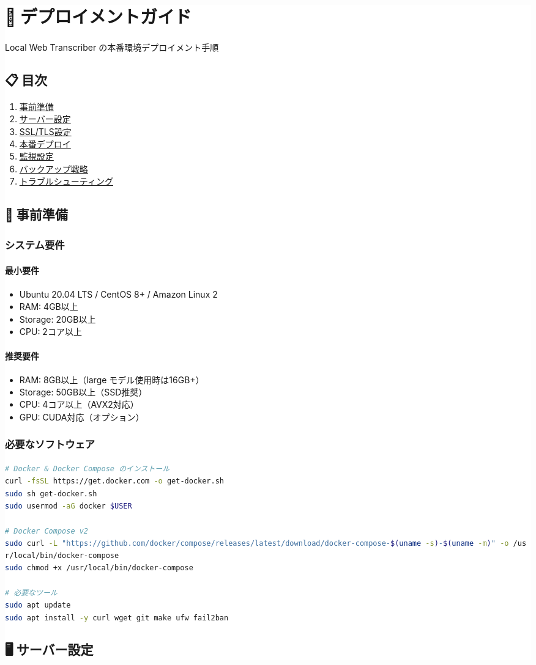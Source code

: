 # 🚀 デプロイメントガイド

Local Web Transcriber の本番環境デプロイメント手順

## 📋 **目次**

1. [事前準備](#事前準備)
2. [サーバー設定](#サーバー設定)
3. [SSL/TLS設定](#ssltls設定)
4. [本番デプロイ](#本番デプロイ)
5. [監視設定](#監視設定)
6. [バックアップ戦略](#バックアップ戦略)
7. [トラブルシューティング](#トラブルシューティング)

## 🔧 **事前準備**

### **システム要件**

#### **最小要件**
- Ubuntu 20.04 LTS / CentOS 8+ / Amazon Linux 2
- RAM: 4GB以上
- Storage: 20GB以上
- CPU: 2コア以上

#### **推奨要件**
- RAM: 8GB以上（large モデル使用時は16GB+）
- Storage: 50GB以上（SSD推奨）
- CPU: 4コア以上（AVX2対応）
- GPU: CUDA対応（オプション）

### **必要なソフトウェア**

```bash
# Docker & Docker Compose のインストール
curl -fsSL https://get.docker.com -o get-docker.sh
sudo sh get-docker.sh
sudo usermod -aG docker $USER

# Docker Compose v2
sudo curl -L "https://github.com/docker/compose/releases/latest/download/docker-compose-$(uname -s)-$(uname -m)" -o /usr/local/bin/docker-compose
sudo chmod +x /usr/local/bin/docker-compose

# 必要なツール
sudo apt update
sudo apt install -y curl wget git make ufw fail2ban
```

## 🖥️ **サーバー設定**
